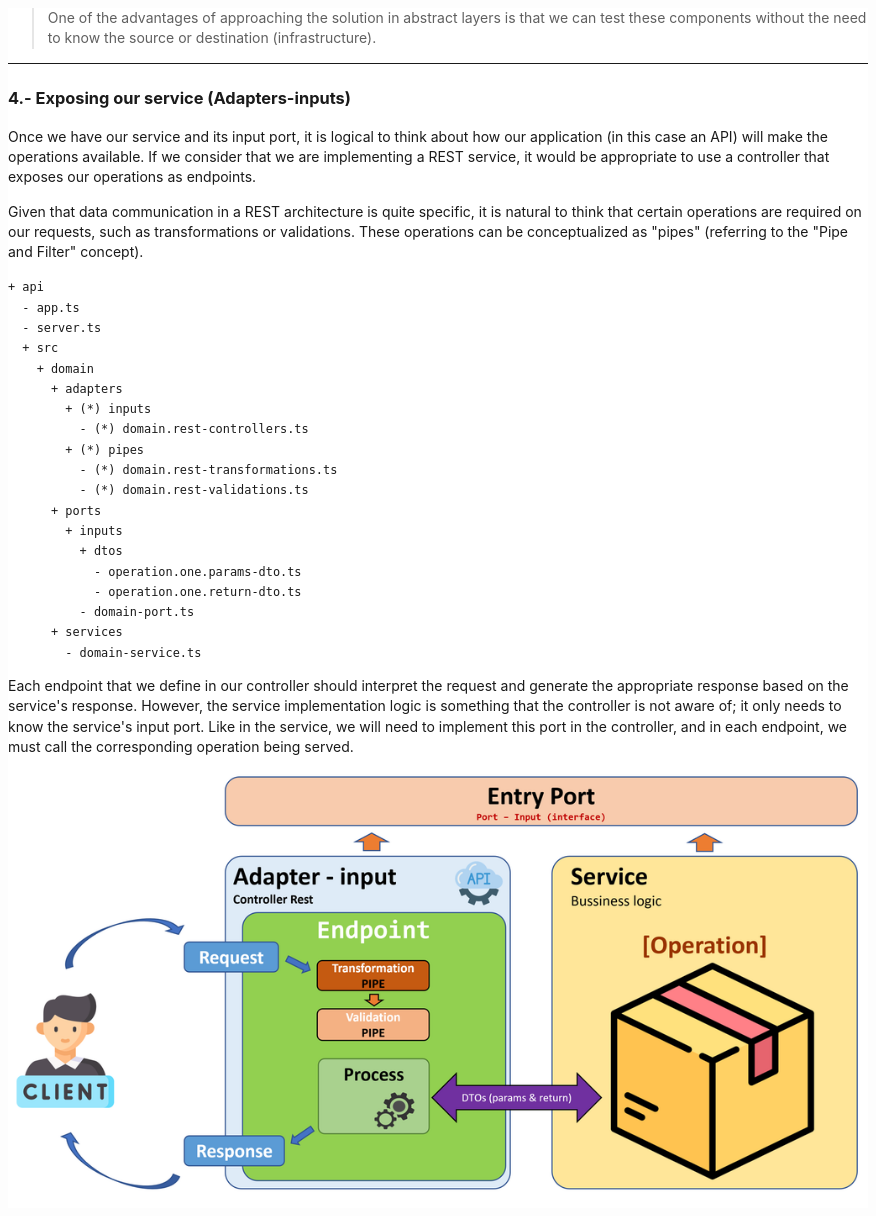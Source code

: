 > One of the advantages of approaching the solution in abstract layers is that we can test these components without the need to know the source or destination (infrastructure).

---

### 4.- Exposing our service (Adapters-inputs)

Once we have our service and its input port, it is logical to think about how our application (in this case an API) will make the operations available. If we consider that we are implementing a REST service, it would be appropriate to use a controller that exposes our operations as endpoints.

Given that data communication in a REST architecture is quite specific, it is natural to think that certain operations are required on our requests, such as transformations or validations. These operations can be conceptualized as "pipes" (referring to the "Pipe and Filter" concept).

```txt
+ api
  - app.ts
  - server.ts
  + src
    + domain
      + adapters
        + (*) inputs
          - (*) domain.rest-controllers.ts
        + (*) pipes
          - (*) domain.rest-transformations.ts
          - (*) domain.rest-validations.ts
      + ports
        + inputs
          + dtos
            - operation.one.params-dto.ts
            - operation.one.return-dto.ts
          - domain-port.ts
      + services
        - domain-service.ts
```

Each endpoint that we define in our controller should interpret the request and generate the appropriate response based on the service's response. However, the service implementation logic is something that the controller is not aware of; it only needs to know the service's input port. Like in the service, we will need to implement this port in the controller, and in each endpoint, we must call the corresponding operation being served.

![Controllers Rest](img/controller.png)
